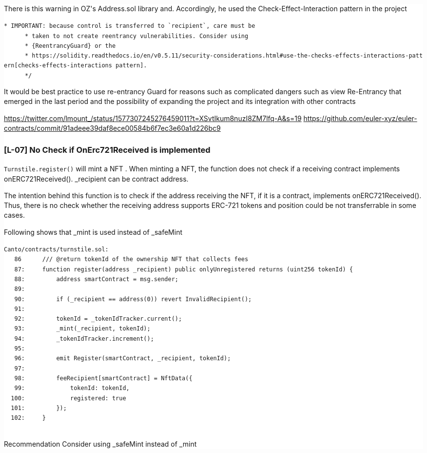 There is this warning in OZ's Address.sol library and. Accordingly, he used the Check-Effect-Interaction pattern in the project

```
* IMPORTANT: because control is transferred to `recipient`, care must be
      * taken to not create reentrancy vulnerabilities. Consider using
      * {ReentrancyGuard} or the
      * https://solidity.readthedocs.io/en/v0.5.11/security-considerations.html#use-the-checks-effects-interactions-pattern[checks-effects-interactions pattern].
      */
```

It would be best practice to use re-entrancy Guard for reasons such as complicated dangers such as view Re-Entrancy that emerged in the last period and the possibility of expanding the project and its integration with other contracts

https://twitter.com/lmount_/status/1577307245276459011?t=XSvtIkum8nuzI8ZM7lfq-A&s=19
https://github.com/euler-xyz/euler-contracts/commit/91adeee39daf8ece00584b6f7ec3e60a1d226bc9
### [L-07] No Check if OnErc721Received is implemented

`Turnstile.register()` will mint a NFT . When minting a NFT, the function does not check if a receiving contract implements onERC721Received().
_recipient can be contract address.

The intention behind this function is to check if the address receiving the NFT, if it is a contract, implements onERC721Received(). Thus, there is no check whether the receiving address supports ERC-721 tokens and position could be not transferrable in some cases.

Following shows that _mint is used instead of _safeMint

```solidity
Canto/contracts/turnstile.sol:
   86      /// @return tokenId of the ownership NFT that collects fees
   87:     function register(address _recipient) public onlyUnregistered returns (uint256 tokenId) {
   88:         address smartContract = msg.sender;
   89: 
   90:         if (_recipient == address(0)) revert InvalidRecipient();
   91: 
   92:         tokenId = _tokenIdTracker.current();
   93:         _mint(_recipient, tokenId);
   94:         _tokenIdTracker.increment();
   95: 
   96:         emit Register(smartContract, _recipient, tokenId);
   97: 
   98:         feeRecipient[smartContract] = NftData({
   99:             tokenId: tokenId,
  100:             registered: true
  101:         });
  102:     }


```

Recommendation
Consider using _safeMint instead of _mint
